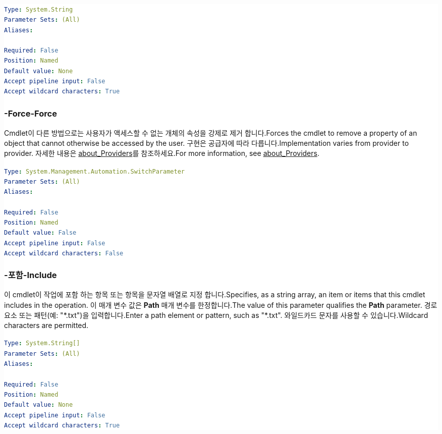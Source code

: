 ```yaml
Type: System.String
Parameter Sets: (All)
Aliases:

Required: False
Position: Named
Default value: None
Accept pipeline input: False
Accept wildcard characters: True
```

### <span data-ttu-id="c2dbd-143">-Force</span><span class="sxs-lookup"><span data-stu-id="c2dbd-143">-Force</span></span>

<span data-ttu-id="c2dbd-144">Cmdlet이 다른 방법으로는 사용자가 액세스할 수 없는 개체의 속성을 강제로 제거 합니다.</span><span class="sxs-lookup"><span data-stu-id="c2dbd-144">Forces the cmdlet to remove a property of an object that cannot otherwise be accessed by the user.</span></span>
<span data-ttu-id="c2dbd-145">구현은 공급자에 따라 다릅니다.</span><span class="sxs-lookup"><span data-stu-id="c2dbd-145">Implementation varies from provider to provider.</span></span>
<span data-ttu-id="c2dbd-146">자세한 내용은 [about_Providers](../Microsoft.PowerShell.Core/About/about_Providers.md)를 참조하세요.</span><span class="sxs-lookup"><span data-stu-id="c2dbd-146">For more information, see [about_Providers](../Microsoft.PowerShell.Core/About/about_Providers.md).</span></span>

```yaml
Type: System.Management.Automation.SwitchParameter
Parameter Sets: (All)
Aliases:

Required: False
Position: Named
Default value: False
Accept pipeline input: False
Accept wildcard characters: False
```

### <span data-ttu-id="c2dbd-147">-포함</span><span class="sxs-lookup"><span data-stu-id="c2dbd-147">-Include</span></span>

<span data-ttu-id="c2dbd-148">이 cmdlet이 작업에 포함 하는 항목 또는 항목을 문자열 배열로 지정 합니다.</span><span class="sxs-lookup"><span data-stu-id="c2dbd-148">Specifies, as a string array, an item or items that this cmdlet includes in the operation.</span></span>
<span data-ttu-id="c2dbd-149">이 매개 변수 값은 **Path** 매개 변수를 한정합니다.</span><span class="sxs-lookup"><span data-stu-id="c2dbd-149">The value of this parameter qualifies the **Path** parameter.</span></span>
<span data-ttu-id="c2dbd-150">경로 요소 또는 패턴(예: "\*.txt")을 입력합니다.</span><span class="sxs-lookup"><span data-stu-id="c2dbd-150">Enter a path element or pattern, such as "\*.txt".</span></span>
<span data-ttu-id="c2dbd-151">와일드카드 문자를 사용할 수 있습니다.</span><span class="sxs-lookup"><span data-stu-id="c2dbd-151">Wildcard characters are permitted.</span></span>

```yaml
Type: System.String[]
Parameter Sets: (All)
Aliases:

Required: False
Position: Named
Default value: None
Accept pipeline input: False
Accept wildcard characters: True
```
